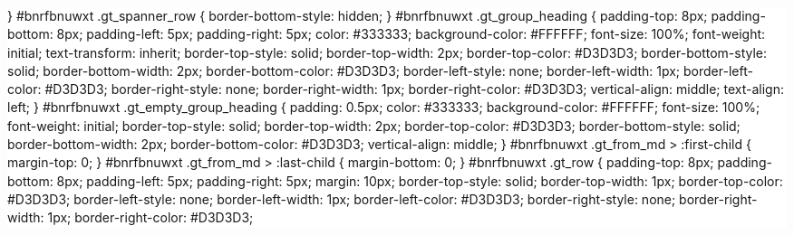 }
&#10;#bnrfbnuwxt .gt_spanner_row {
  border-bottom-style: hidden;
}
&#10;#bnrfbnuwxt .gt_group_heading {
  padding-top: 8px;
  padding-bottom: 8px;
  padding-left: 5px;
  padding-right: 5px;
  color: #333333;
  background-color: #FFFFFF;
  font-size: 100%;
  font-weight: initial;
  text-transform: inherit;
  border-top-style: solid;
  border-top-width: 2px;
  border-top-color: #D3D3D3;
  border-bottom-style: solid;
  border-bottom-width: 2px;
  border-bottom-color: #D3D3D3;
  border-left-style: none;
  border-left-width: 1px;
  border-left-color: #D3D3D3;
  border-right-style: none;
  border-right-width: 1px;
  border-right-color: #D3D3D3;
  vertical-align: middle;
  text-align: left;
}
&#10;#bnrfbnuwxt .gt_empty_group_heading {
  padding: 0.5px;
  color: #333333;
  background-color: #FFFFFF;
  font-size: 100%;
  font-weight: initial;
  border-top-style: solid;
  border-top-width: 2px;
  border-top-color: #D3D3D3;
  border-bottom-style: solid;
  border-bottom-width: 2px;
  border-bottom-color: #D3D3D3;
  vertical-align: middle;
}
&#10;#bnrfbnuwxt .gt_from_md > :first-child {
  margin-top: 0;
}
&#10;#bnrfbnuwxt .gt_from_md > :last-child {
  margin-bottom: 0;
}
&#10;#bnrfbnuwxt .gt_row {
  padding-top: 8px;
  padding-bottom: 8px;
  padding-left: 5px;
  padding-right: 5px;
  margin: 10px;
  border-top-style: solid;
  border-top-width: 1px;
  border-top-color: #D3D3D3;
  border-left-style: none;
  border-left-width: 1px;
  border-left-color: #D3D3D3;
  border-right-style: none;
  border-right-width: 1px;
  border-right-color: #D3D3D3;